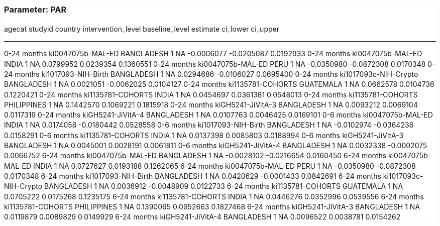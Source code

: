 
### Parameter: PAR


agecat        studyid                 country       intervention_level   baseline_level      estimate     ci_lower    ci_upper
------------  ----------------------  ------------  -------------------  ---------------  -----------  -----------  ----------
0-24 months   ki0047075b-MAL-ED       BANGLADESH    1                    NA                -0.0006077   -0.0205087   0.0192933
0-24 months   ki0047075b-MAL-ED       INDIA         1                    NA                 0.0799952    0.0239354   0.1360551
0-24 months   ki0047075b-MAL-ED       PERU          1                    NA                -0.0350980   -0.0872308   0.0170348
0-24 months   ki1017093-NIH-Birth     BANGLADESH    1                    NA                 0.0294686   -0.0106027   0.0695400
0-24 months   ki1017093c-NIH-Crypto   BANGLADESH    1                    NA                 0.0021051   -0.0062025   0.0104127
0-24 months   ki1135781-COHORTS       GUATEMALA     1                    NA                 0.0662578    0.0104736   0.1220421
0-24 months   ki1135781-COHORTS       INDIA         1                    NA                 0.0454697    0.0361381   0.0548013
0-24 months   ki1135781-COHORTS       PHILIPPINES   1                    NA                 0.1442570    0.1069221   0.1815918
0-24 months   kiGH5241-JiVitA-3       BANGLADESH    1                    NA                 0.0093212    0.0069104   0.0117319
0-24 months   kiGH5241-JiVitA-4       BANGLADESH    1                    NA                 0.0107763    0.0046425   0.0169101
0-6 months    ki0047075b-MAL-ED       INDIA         1                    NA                 0.0174058   -0.0180442   0.0528558
0-6 months    ki1017093-NIH-Birth     BANGLADESH    1                    NA                -0.0102974   -0.0364238   0.0158291
0-6 months    ki1135781-COHORTS       INDIA         1                    NA                 0.0137398    0.0085803   0.0188994
0-6 months    kiGH5241-JiVitA-3       BANGLADESH    1                    NA                 0.0045001    0.0028191   0.0061811
0-6 months    kiGH5241-JiVitA-4       BANGLADESH    1                    NA                 0.0032338   -0.0002075   0.0066752
6-24 months   ki0047075b-MAL-ED       BANGLADESH    1                    NA                -0.0028102   -0.0216654   0.0160450
6-24 months   ki0047075b-MAL-ED       INDIA         1                    NA                 0.0727627    0.0193188   0.1262065
6-24 months   ki0047075b-MAL-ED       PERU          1                    NA                -0.0350980   -0.0872308   0.0170348
6-24 months   ki1017093-NIH-Birth     BANGLADESH    1                    NA                 0.0420629   -0.0001433   0.0842691
6-24 months   ki1017093c-NIH-Crypto   BANGLADESH    1                    NA                 0.0036912   -0.0048909   0.0122733
6-24 months   ki1135781-COHORTS       GUATEMALA     1                    NA                 0.0705222    0.0175268   0.1235175
6-24 months   ki1135781-COHORTS       INDIA         1                    NA                 0.0446276    0.0352996   0.0539556
6-24 months   ki1135781-COHORTS       PHILIPPINES   1                    NA                 0.1390065    0.0952663   0.1827468
6-24 months   kiGH5241-JiVitA-3       BANGLADESH    1                    NA                 0.0119879    0.0089829   0.0149929
6-24 months   kiGH5241-JiVitA-4       BANGLADESH    1                    NA                 0.0096522    0.0038781   0.0154262
